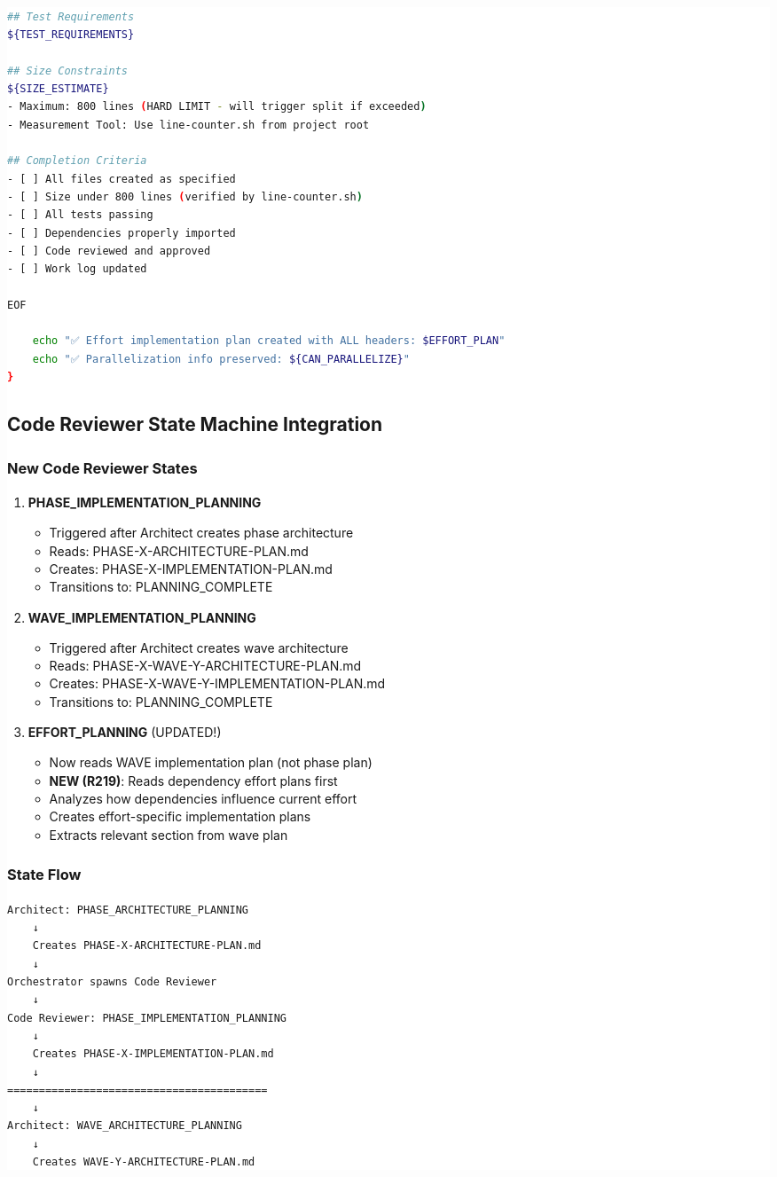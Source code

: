 ```bash
## Test Requirements
${TEST_REQUIREMENTS}

## Size Constraints
${SIZE_ESTIMATE}
- Maximum: 800 lines (HARD LIMIT - will trigger split if exceeded)
- Measurement Tool: Use line-counter.sh from project root

## Completion Criteria
- [ ] All files created as specified
- [ ] Size under 800 lines (verified by line-counter.sh)
- [ ] All tests passing
- [ ] Dependencies properly imported
- [ ] Code reviewed and approved
- [ ] Work log updated

EOF
    
    echo "✅ Effort implementation plan created with ALL headers: $EFFORT_PLAN"
    echo "✅ Parallelization info preserved: ${CAN_PARALLELIZE}"
}
```

## Code Reviewer State Machine Integration

### New Code Reviewer States

1. **PHASE_IMPLEMENTATION_PLANNING**
   - Triggered after Architect creates phase architecture
   - Reads: PHASE-X-ARCHITECTURE-PLAN.md
   - Creates: PHASE-X-IMPLEMENTATION-PLAN.md
   - Transitions to: PLANNING_COMPLETE

2. **WAVE_IMPLEMENTATION_PLANNING**
   - Triggered after Architect creates wave architecture
   - Reads: PHASE-X-WAVE-Y-ARCHITECTURE-PLAN.md
   - Creates: PHASE-X-WAVE-Y-IMPLEMENTATION-PLAN.md
   - Transitions to: PLANNING_COMPLETE

3. **EFFORT_PLANNING** (UPDATED!)
   - Now reads WAVE implementation plan (not phase plan)
   - **NEW (R219)**: Reads dependency effort plans first
   - Analyzes how dependencies influence current effort
   - Creates effort-specific implementation plans
   - Extracts relevant section from wave plan

### State Flow
```
Architect: PHASE_ARCHITECTURE_PLANNING
    ↓
    Creates PHASE-X-ARCHITECTURE-PLAN.md
    ↓
Orchestrator spawns Code Reviewer
    ↓
Code Reviewer: PHASE_IMPLEMENTATION_PLANNING
    ↓
    Creates PHASE-X-IMPLEMENTATION-PLAN.md
    ↓
=========================================
    ↓
Architect: WAVE_ARCHITECTURE_PLANNING
    ↓
    Creates WAVE-Y-ARCHITECTURE-PLAN.md
```